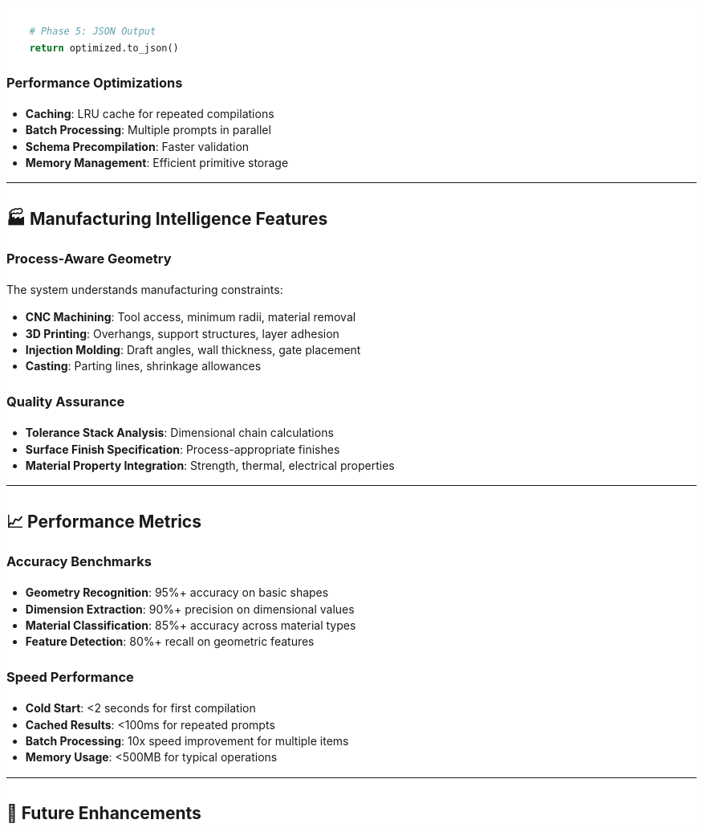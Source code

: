 ```python
    
    # Phase 5: JSON Output
    return optimized.to_json()
```

### Performance Optimizations

- **Caching**: LRU cache for repeated compilations
- **Batch Processing**: Multiple prompts in parallel
- **Schema Precompilation**: Faster validation
- **Memory Management**: Efficient primitive storage

---

## 🏭 Manufacturing Intelligence Features

### Process-Aware Geometry

The system understands manufacturing constraints:

- **CNC Machining**: Tool access, minimum radii, material removal
- **3D Printing**: Overhangs, support structures, layer adhesion
- **Injection Molding**: Draft angles, wall thickness, gate placement
- **Casting**: Parting lines, shrinkage allowances

### Quality Assurance

- **Tolerance Stack Analysis**: Dimensional chain calculations
- **Surface Finish Specification**: Process-appropriate finishes
- **Material Property Integration**: Strength, thermal, electrical properties

---

## 📈 Performance Metrics

### Accuracy Benchmarks

- **Geometry Recognition**: 95%+ accuracy on basic shapes
- **Dimension Extraction**: 90%+ precision on dimensional values
- **Material Classification**: 85%+ accuracy across material types
- **Feature Detection**: 80%+ recall on geometric features

### Speed Performance

- **Cold Start**: <2 seconds for first compilation
- **Cached Results**: <100ms for repeated prompts
- **Batch Processing**: 10x speed improvement for multiple items
- **Memory Usage**: <500MB for typical operations

---

## 🔮 Future Enhancements
